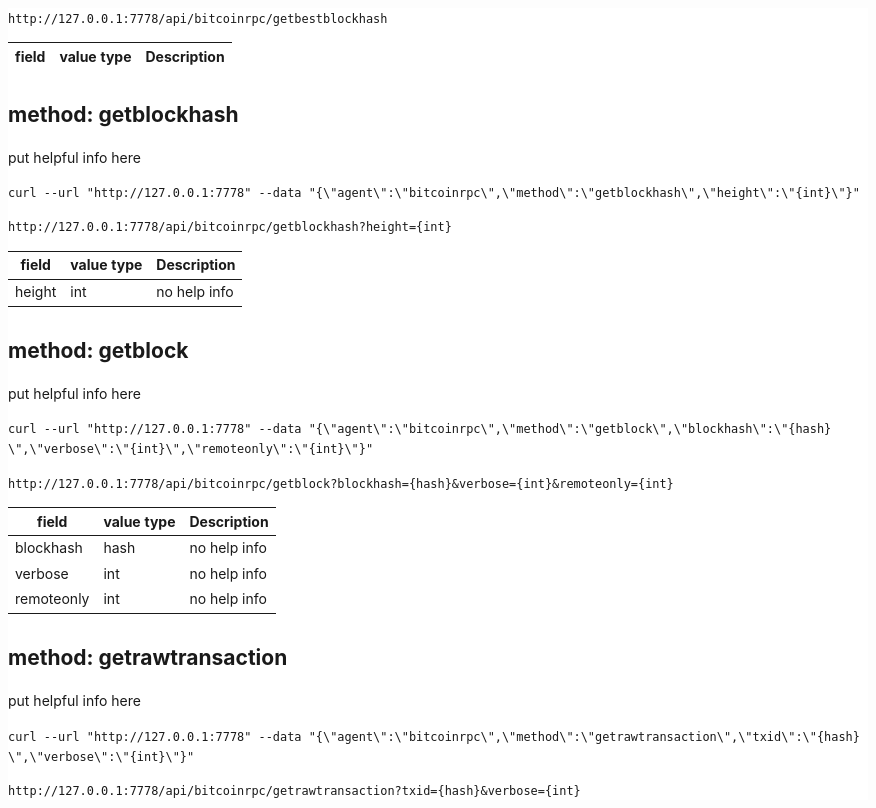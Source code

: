 ```url
http://127.0.0.1:7778/api/bitcoinrpc/getbestblockhash
```

field | value type | Description
--------- | ------- | -----------

## method: getblockhash

put helpful info here


```shell
curl --url "http://127.0.0.1:7778" --data "{\"agent\":\"bitcoinrpc\",\"method\":\"getblockhash\",\"height\":\"{int}\"}"
```

```url
http://127.0.0.1:7778/api/bitcoinrpc/getblockhash?height={int}
```

field | value type | Description
--------- | ------- | -----------
height | int | no help info

## method: getblock

put helpful info here


```shell
curl --url "http://127.0.0.1:7778" --data "{\"agent\":\"bitcoinrpc\",\"method\":\"getblock\",\"blockhash\":\"{hash}\",\"verbose\":\"{int}\",\"remoteonly\":\"{int}\"}"
```

```url
http://127.0.0.1:7778/api/bitcoinrpc/getblock?blockhash={hash}&verbose={int}&remoteonly={int}
```

field | value type | Description
--------- | ------- | -----------
blockhash | hash | no help info
verbose | int | no help info
remoteonly | int | no help info

## method: getrawtransaction

put helpful info here


```shell
curl --url "http://127.0.0.1:7778" --data "{\"agent\":\"bitcoinrpc\",\"method\":\"getrawtransaction\",\"txid\":\"{hash}\",\"verbose\":\"{int}\"}"
```

```url
http://127.0.0.1:7778/api/bitcoinrpc/getrawtransaction?txid={hash}&verbose={int}
```
